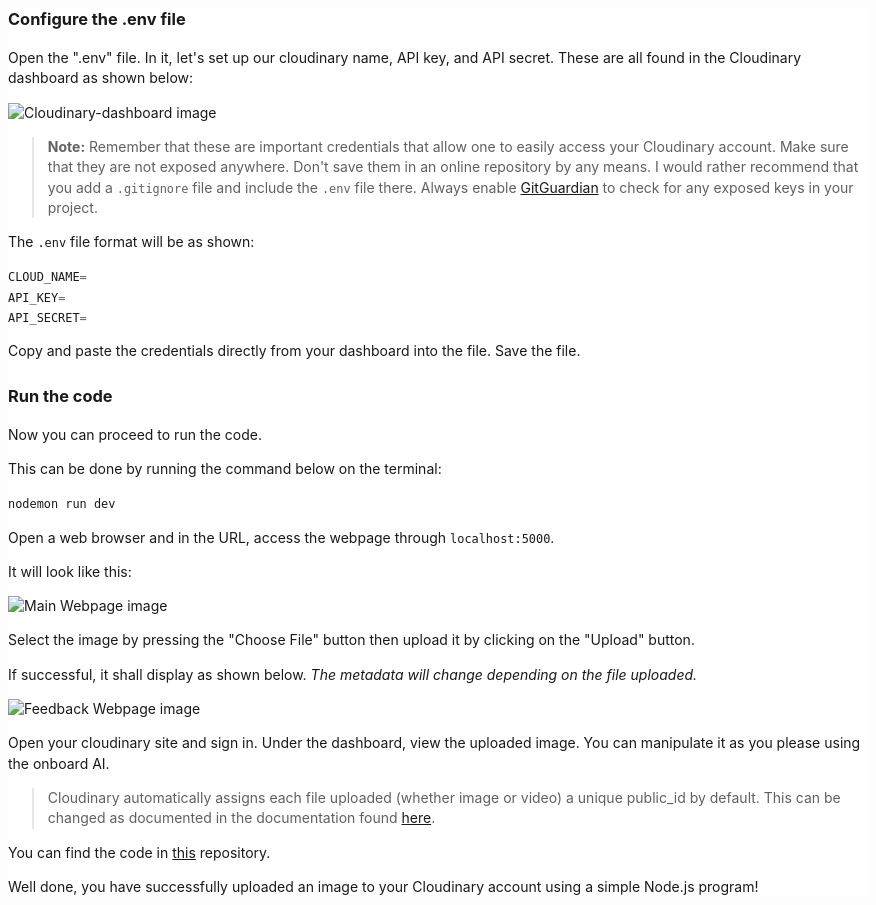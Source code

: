 ### Configure the .env file
Open the ".env" file. In it, let's set up our cloudinary name, API key, and API secret. These are all found in the Cloudinary dashboard as shown below:

![Cloudinary-dashboard image](/engineering-education/how-to-upload-images-to-cloudinary-using-node.js/cloudinary-dashboard.png)

> **Note:** Remember that these are important credentials that allow one to easily access your Cloudinary account. Make sure that they are not exposed anywhere. Don't save them in an online repository by any means. I would rather recommend that you add a `.gitignore` file and include the `.env` file there. Always enable [GitGuardian](https://www.gitguardian.com/) to check for any exposed keys in your project.

The `.env` file format will be as shown:
```powershell
CLOUD_NAME=
API_KEY=
API_SECRET=
```

Copy and paste the credentials directly from your dashboard into the file. Save the file.

### Run the code
Now you can proceed to run the code. 

This can be done by running the command below on the terminal:

```bash
nodemon run dev
```

Open a web browser and in the URL, access the webpage through `localhost:5000`.

It will look like this:

![Main Webpage image](/engineering-education/how-to-upload-images-to-cloudinary-using-node.js/uploader-landing-page.png)

Select the image by pressing the "Choose File" button then upload it by clicking on the "Upload" button.

If successful, it shall display as shown below. *The metadata will change depending on the file uploaded.*

![Feedback Webpage image](/engineering-education/how-to-upload-images-to-cloudinary-using-node.js/recieved-file-cloudinary-Node.js.png)

Open your cloudinary site and sign in. Under the dashboard, view the uploaded image. You can manipulate it as you please using the onboard AI.

> Cloudinary automatically assigns each file uploaded (whether image or video) a unique public_id by default. This can be changed as documented in the documentation found [here](https://cloudinary.com/documentation/upload_images#api_example_6).

You can find the code in [this](https://github.com/RisoriTofa/Cloudinary-uploader-Node.js) repository.

Well done, you have successfully uploaded an image to your Cloudinary account using a simple Node.js program!
